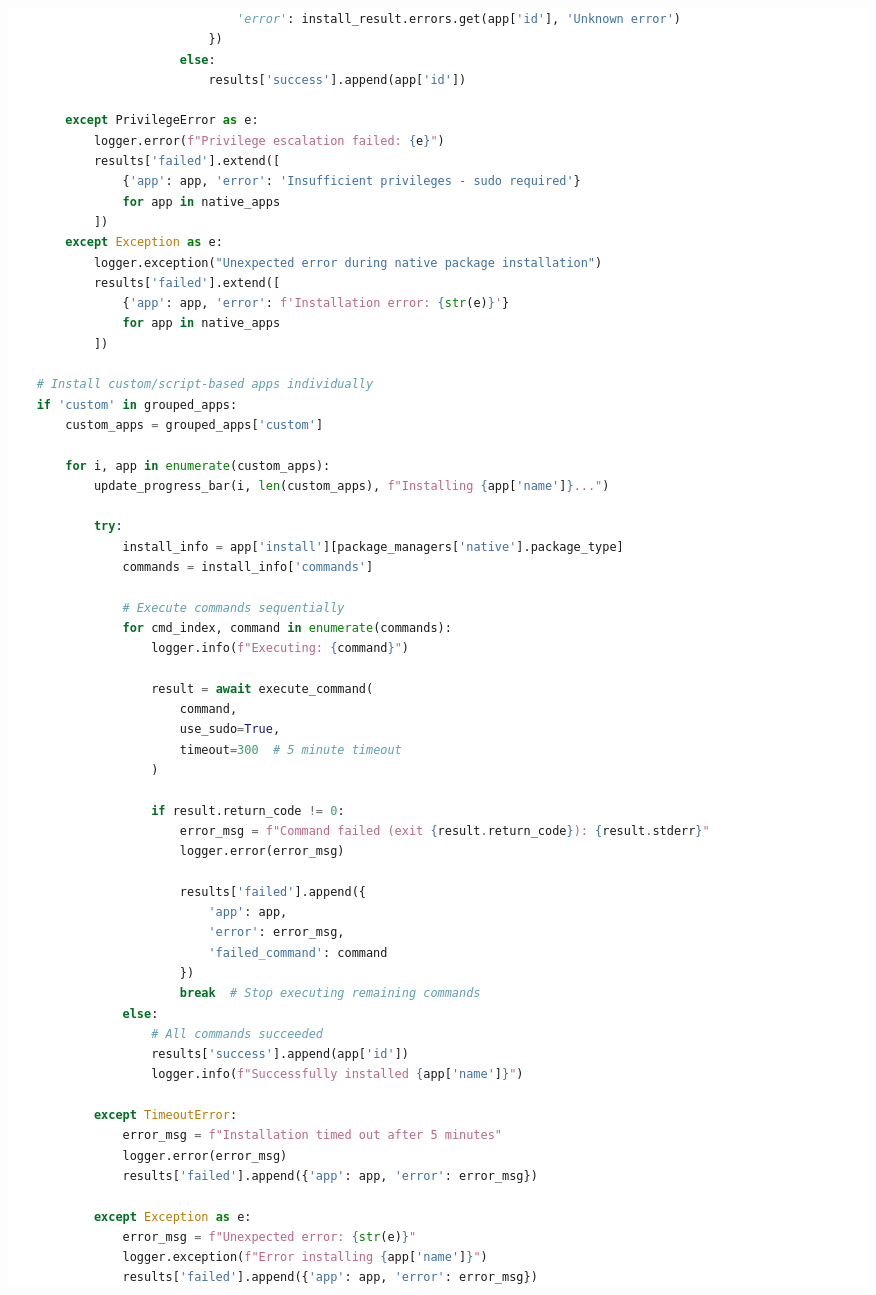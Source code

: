 ```python
                                'error': install_result.errors.get(app['id'], 'Unknown error')
                            })
                        else:
                            results['success'].append(app['id'])
                            
        except PrivilegeError as e:
            logger.error(f"Privilege escalation failed: {e}")
            results['failed'].extend([
                {'app': app, 'error': 'Insufficient privileges - sudo required'}
                for app in native_apps
            ])
        except Exception as e:
            logger.exception("Unexpected error during native package installation")
            results['failed'].extend([
                {'app': app, 'error': f'Installation error: {str(e)}'}
                for app in native_apps
            ])
    
    # Install custom/script-based apps individually
    if 'custom' in grouped_apps:
        custom_apps = grouped_apps['custom']
        
        for i, app in enumerate(custom_apps):
            update_progress_bar(i, len(custom_apps), f"Installing {app['name']}...")
            
            try:
                install_info = app['install'][package_managers['native'].package_type]
                commands = install_info['commands']
                
                # Execute commands sequentially
                for cmd_index, command in enumerate(commands):
                    logger.info(f"Executing: {command}")
                    
                    result = await execute_command(
                        command,
                        use_sudo=True,
                        timeout=300  # 5 minute timeout
                    )
                    
                    if result.return_code != 0:
                        error_msg = f"Command failed (exit {result.return_code}): {result.stderr}"
                        logger.error(error_msg)
                        
                        results['failed'].append({
                            'app': app,
                            'error': error_msg,
                            'failed_command': command
                        })
                        break  # Stop executing remaining commands
                else:
                    # All commands succeeded
                    results['success'].append(app['id'])
                    logger.info(f"Successfully installed {app['name']}")
                    
            except TimeoutError:
                error_msg = f"Installation timed out after 5 minutes"
                logger.error(error_msg)
                results['failed'].append({'app': app, 'error': error_msg})
                
            except Exception as e:
                error_msg = f"Unexpected error: {str(e)}"
                logger.exception(f"Error installing {app['name']}")
                results['failed'].append({'app': app, 'error': error_msg})
```